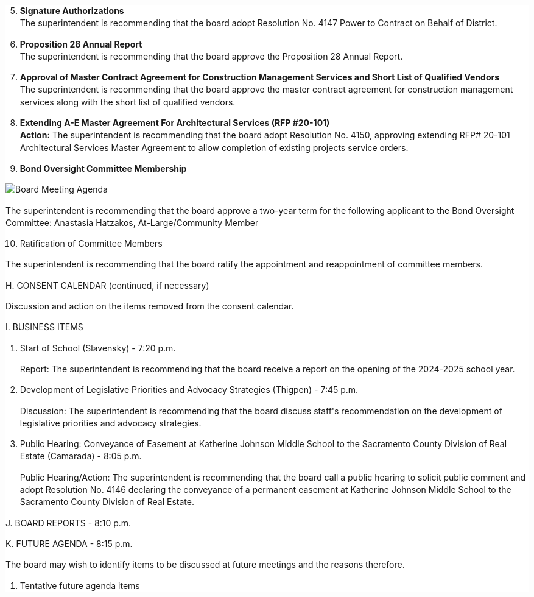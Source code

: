 5. **Signature Authorizations**  
   The superintendent is recommending that the board adopt Resolution No. 4147 Power to Contract on Behalf of District.

6. **Proposition 28 Annual Report**  
   The superintendent is recommending that the board approve the Proposition 28 Annual Report.

7. **Approval of Master Contract Agreement for Construction Management Services and Short List of Qualified Vendors**  
   The superintendent is recommending that the board approve the master contract agreement for construction management services along with the short list of qualified vendors.

8. **Extending A-E Master Agreement For Architectural Services (RFP #20-101)**  
   **Action:** The superintendent is recommending that the board adopt Resolution No. 4150, approving extending RFP# 20-101 Architectural Services Master Agreement to allow completion of existing projects service orders.

9. **Bond Oversight Committee Membership**

![Board Meeting Agenda](https://via.placeholder.com/768x993.png?text=Board+Meeting+Agenda)

The superintendent is recommending that the board approve a two-year term for the following applicant to the Bond Oversight Committee: Anastasia Hatzakos, At-Large/Community Member

10. Ratification of Committee Members

The superintendent is recommending that the board ratify the appointment and reappointment of committee members.

H. CONSENT CALENDAR (continued, if necessary)

Discussion and action on the items removed from the consent calendar.

I. BUSINESS ITEMS

1. Start of School (Slavensky) - 7:20 p.m.

   Report: The superintendent is recommending that the board receive a report on the opening of the 2024-2025 school year.

2. Development of Legislative Priorities and Advocacy Strategies (Thigpen) - 7:45 p.m.

   Discussion: The superintendent is recommending that the board discuss staff's recommendation on the development of legislative priorities and advocacy strategies.

3. Public Hearing: Conveyance of Easement at Katherine Johnson Middle School to the Sacramento County Division of Real Estate (Camarada) - 8:05 p.m.

   Public Hearing/Action: The superintendent is recommending that the board call a public hearing to solicit public comment and adopt Resolution No. 4146 declaring the conveyance of a permanent easement at Katherine Johnson Middle School to the Sacramento County Division of Real Estate.

J. BOARD REPORTS - 8:10 p.m.

K. FUTURE AGENDA - 8:15 p.m.

The board may wish to identify items to be discussed at future meetings and the reasons therefore.

1. Tentative future agenda items

